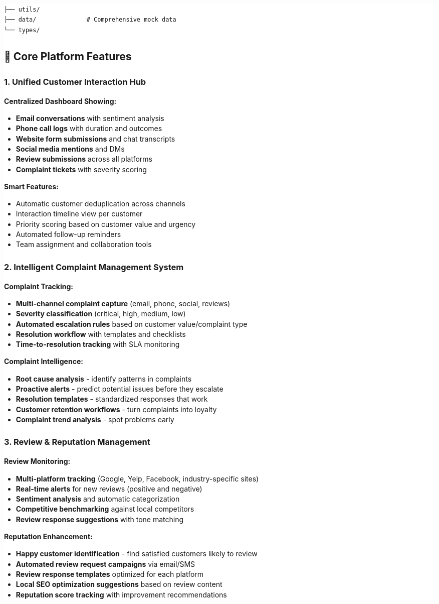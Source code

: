 ```
├── utils/
├── data/              # Comprehensive mock data
└── types/
```

## 🎯 **Core Platform Features**

### 1. Unified Customer Interaction Hub
**Centralized Dashboard Showing:**
- **Email conversations** with sentiment analysis
- **Phone call logs** with duration and outcomes
- **Website form submissions** and chat transcripts
- **Social media mentions** and DMs
- **Review submissions** across all platforms
- **Complaint tickets** with severity scoring

**Smart Features:**
- Automatic customer deduplication across channels
- Interaction timeline view per customer
- Priority scoring based on customer value and urgency
- Automated follow-up reminders
- Team assignment and collaboration tools

### 2. Intelligent Complaint Management System
**Complaint Tracking:**
- **Multi-channel complaint capture** (email, phone, social, reviews)
- **Severity classification** (critical, high, medium, low)
- **Automated escalation rules** based on customer value/complaint type
- **Resolution workflow** with templates and checklists
- **Time-to-resolution tracking** with SLA monitoring

**Complaint Intelligence:**
- **Root cause analysis** - identify patterns in complaints
- **Proactive alerts** - predict potential issues before they escalate
- **Resolution templates** - standardized responses that work
- **Customer retention workflows** - turn complaints into loyalty
- **Complaint trend analysis** - spot problems early

### 3. Review & Reputation Management
**Review Monitoring:**
- **Multi-platform tracking** (Google, Yelp, Facebook, industry-specific sites)
- **Real-time alerts** for new reviews (positive and negative)
- **Sentiment analysis** and automatic categorization
- **Competitive benchmarking** against local competitors
- **Review response suggestions** with tone matching

**Reputation Enhancement:**
- **Happy customer identification** - find satisfied customers likely to review
- **Automated review request campaigns** via email/SMS
- **Review response templates** optimized for each platform
- **Local SEO optimization suggestions** based on review content
- **Reputation score tracking** with improvement recommendations
